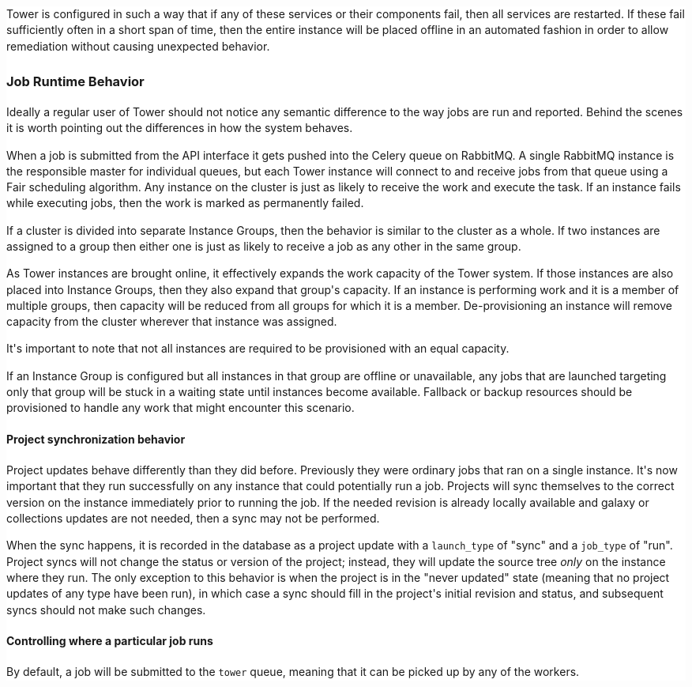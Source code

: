 Tower is configured in such a way that if any of these services or their components fail, then all services are restarted. If these fail sufficiently often in a short span of time, then the entire instance will be placed offline in an automated fashion in order to allow remediation without causing unexpected behavior.


### Job Runtime Behavior

Ideally a regular user of Tower should not notice any semantic difference to the way jobs are run and reported. Behind the scenes it is worth pointing out the differences in how the system behaves.

When a job is submitted from the API interface it gets pushed into the Celery queue on RabbitMQ. A single RabbitMQ instance is the responsible master for individual queues, but each Tower instance will connect to and receive jobs from that queue using a Fair scheduling algorithm. Any instance on the cluster is just as likely to receive the work and execute the task. If an instance fails while executing jobs, then the work is marked as permanently failed.

If a cluster is divided into separate Instance Groups, then the behavior is similar to the cluster as a whole. If two instances are assigned to a group then either one is just as likely to receive a job as any other in the same group.

As Tower instances are brought online, it effectively expands the work capacity of the Tower system. If those instances are also placed into Instance Groups, then they also expand that group's capacity. If an instance is performing work and it is a member of multiple groups, then capacity will be reduced from all groups for which it is a member. De-provisioning an instance will remove capacity from the cluster wherever that instance was assigned.

It's important to note that not all instances are required to be provisioned with an equal capacity.

If an Instance Group is configured but all instances in that group are offline or unavailable, any jobs that are launched targeting only that group will be stuck in a waiting state until instances become available. Fallback or backup resources should be provisioned to handle any work that might encounter this scenario.

#### Project synchronization behavior

Project updates behave differently than they did before. Previously they were ordinary jobs that ran on a single instance. It's now important that they run successfully on any instance that could potentially run a job. Projects will sync themselves to the correct version on the instance immediately prior to running the job. If the needed revision is already locally available and galaxy or collections updates are not needed, then a sync may not be performed.

When the sync happens, it is recorded in the database as a project update with a `launch_type` of "sync" and a `job_type` of "run". Project syncs will not change the status or version of the project; instead, they will update the source tree _only_ on the instance where they run. The only exception to this behavior is when the project is in the "never updated" state (meaning that no project updates of any type have been run), in which case a sync should fill in the project's initial revision and status, and subsequent syncs should not make such changes.

#### Controlling where a particular job runs

By default, a job will be submitted to the `tower` queue, meaning that it can be picked up by any of the workers.

